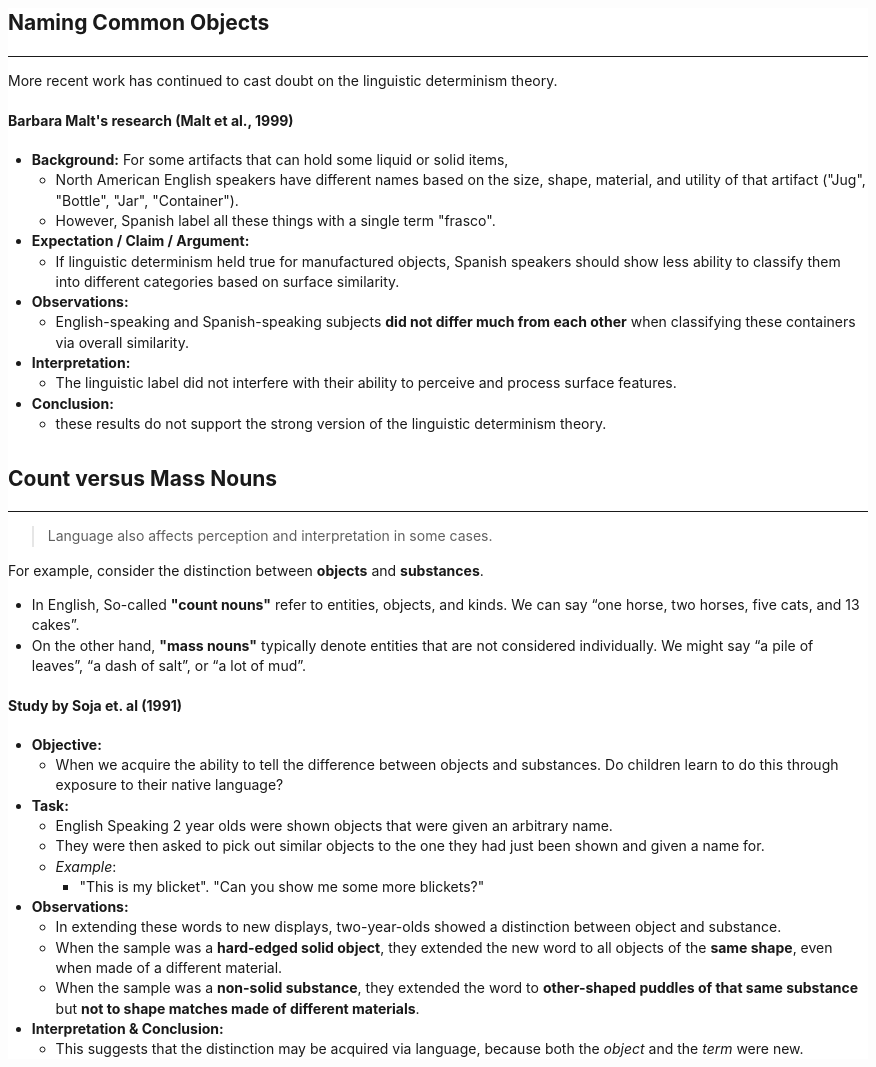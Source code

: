 ## Naming Common Objects
---

More recent work has continued to cast doubt on the linguistic determinism theory.

#### Barbara Malt's research (Malt et al., 1999)

- **Background:** For some artifacts that can hold some liquid or solid items,
	- North American English speakers have different names based on the size, shape, material, and utility of that artifact ("Jug", "Bottle", "Jar", "Container").
	- However, Spanish label all these things with a single term "frasco".
- **Expectation / Claim / Argument:**
	- If linguistic determinism held true for manufactured objects, Spanish speakers should show less ability to classify them into different categories based on surface similarity.
- **Observations:**
	- English-speaking and Spanish-speaking subjects **did not differ much from each other** when classifying these containers via overall similarity.
- **Interpretation:**
	- The linguistic label did not interfere with their ability to perceive and process surface features.
- **Conclusion:**
	- these results do not support the strong version of the linguistic determinism theory.


## Count versus Mass Nouns
---

> Language also affects perception and interpretation in some cases.


For example, consider the distinction between **objects** and **substances**.
- In English, So-called **"count nouns"** refer to entities, objects, and kinds. We can say “one horse, two horses, five cats, and 13 cakes”.
- On the other hand, **"mass nouns"** typically denote entities that are not considered individually. We might say “a pile of leaves”, “a dash of salt”, or “a lot of mud”.

#### Study by Soja et. al (1991)

- **Objective:**
	- When we acquire the ability to tell the difference between objects and substances. Do children learn to do this through exposure to their native language?
- **Task:**
	- English Speaking 2 year olds were shown objects that were given an arbitrary name.
	- They were then asked to pick out similar objects to the one they had just been shown and given a name for.
	- *Example*:
		- "This is my blicket". "Can you show me some more blickets?"
- **Observations:**
	- In extending these words to new displays, two-year-olds showed a distinction between object and substance.
	- When the sample was a **hard-edged solid object**, they extended the new word to all objects of the **same shape**, even when made of a different material.
	- When the sample was a **non-solid substance**, they extended the word to **other-shaped puddles of that same substance** but **not to shape matches made of different materials**.
- **Interpretation & Conclusion:**
	- This suggests that the distinction may be acquired via language, because both the *object* and the *term* were new.
